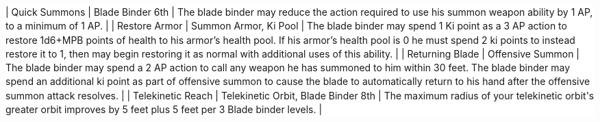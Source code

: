 | Quick Summons                       | Blade Binder 6th                             | The blade binder may reduce the action required to use his summon weapon ability by 1 AP, to a minimum of 1 AP.                                                                                                                                                                                                                                                                                                                                                                                                                                                                                                                                                                                                                                                                                                                                                                                                                                                                        |
| Restore Armor                       | Summon Armor, Ki Pool                        | The blade binder may spend 1 Ki point as a 3 AP action to restore 1d6+MPB points of health to his armor’s health pool. If his armor’s health pool is 0 he must spend 2 ki points to instead restore it to 1, then may begin restoring it as normal with additional uses of this ability.                                                                                                                                                                                                                                                                                                                                                                                                                                                                                                                                                                                                                                                                                               |
| Returning Blade                     | Offensive Summon                             | The blade binder may spend a 2 AP action to call any weapon he has summoned to him within 30 feet. The blade binder may spend an additional ki point as part of offensive summon to cause the blade to automatically return to his hand after the offensive summon attack resolves.                                                                                                                                                                                                                                                                                                                                                                                                                                                                                                                                                                                                                                                                                                    |
| Telekinetic Reach                   | Telekinetic Orbit, Blade Binder 8th          | The maximum radius of your telekinetic orbit's greater orbit improves by 5 feet plus 5 feet per 3 Blade binder levels.                                                                                                                                                                                                                                                                                                                                                                                                                                                                                                                                                                                                                                                                                                                                                                                                                                                                 |
